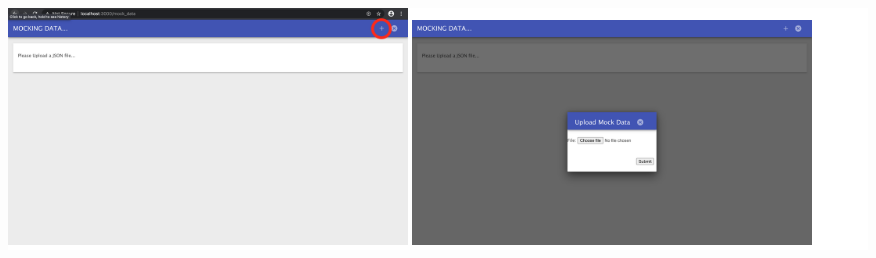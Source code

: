 <img src="screenshots/mock_data_button.png" alt="the mock data button" width="400"/> <img src="screenshots/mock_data_page.png" alt="the mock data upload popup" width="400"/>
